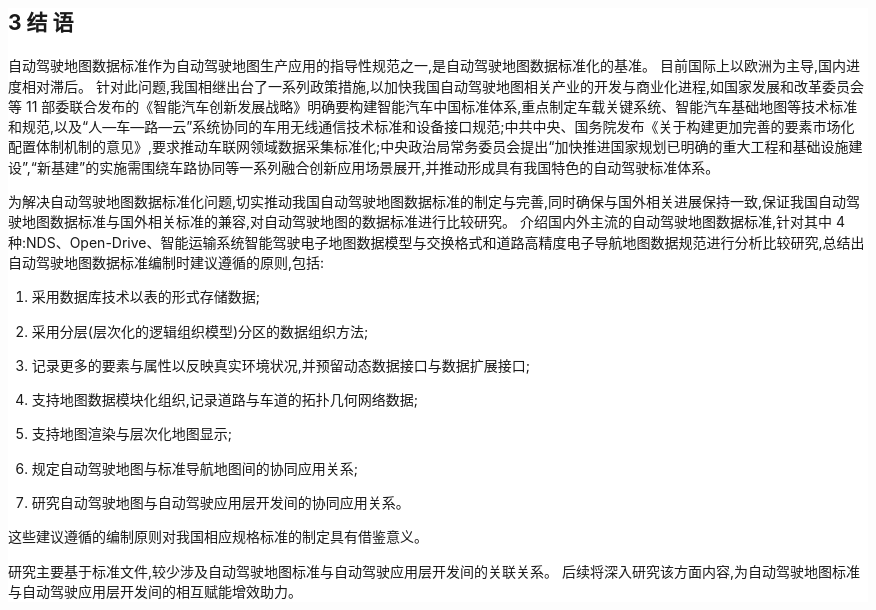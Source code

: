 ## 3 结 语 

自动驾驶地图数据标准作为自动驾驶地图生产应用的指导性规范之一,是自动驾驶地图数据标准化的基准。 目前国际上以欧洲为主导,国内进度相对滞后。 针对此问题,我国相继出台了一系列政策措施,以加快我国自动驾驶地图相关产业的开发与商业化进程,如国家发展和改革委员会等 11 部委联合发布的《智能汽车创新发展战略》明确要构建智能汽车中国标准体系,重点制定车载关键系统、智能汽车基础地图等技术标准和规范,以及“人—车—路—云”系统协同的车用无线通信技术标准和设备接口规范;中共中央、国务院发布《关于构建更加完善的要素市场化配置体制机制的意见》,要求推动车联网领域数据采集标准化;中央政治局常务委员会提出“加快推进国家规划已明确的重大工程和基础设施建设”,“新基建”的实施需围绕车路协同等一系列融合创新应用场景展开,并推动形成具有我国特色的自动驾驶标准体系。 

为解决自动驾驶地图数据标准化问题,切实推动我国自动驾驶地图数据标准的制定与完善,同时确保与国外相关进展保持一致,保证我国自动驾驶地图数据标准与国外相关标准的兼容,对自动驾驶地图的数据标准进行比较研究。 介绍国内外主流的自动驾驶地图数据标准,针对其中 4 种:NDS、Open-Drive、智能运输系统智能驾驶电子地图数据模型与交换格式和道路高精度电子导航地图数据规范进行分析比较研究,总结出自动驾驶地图数据标准编制时建议遵循的原则,包括: 

1) 采用数据库技术以表的形式存储数据; 

2) 采用分层(层次化的逻辑组织模型)分区的数据组织方法; 

3) 记录更多的要素与属性以反映真实环境状况,并预留动态数据接口与数据扩展接口; 

4) 支持地图数据模块化组织,记录道路与车道的拓扑几何网络数据; 

5) 支持地图渲染与层次化地图显示; 

6) 规定自动驾驶地图与标准导航地图间的协同应用关系; 

7) 研究自动驾驶地图与自动驾驶应用层开发间的协同应用关系。 

这些建议遵循的编制原则对我国相应规格标准的制定具有借鉴意义。 

研究主要基于标准文件,较少涉及自动驾驶地图标准与自动驾驶应用层开发间的关联关系。 后续将深入研究该方面内容,为自动驾驶地图标准与自动驾驶应用层开发间的相互赋能增效助力。 